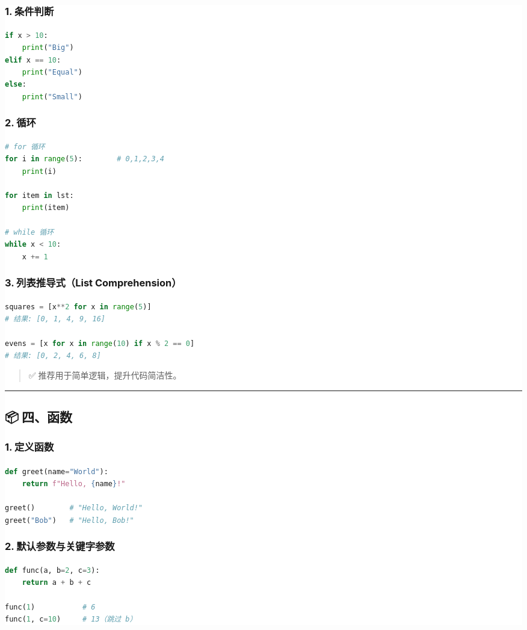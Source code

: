 ### 1. 条件判断
```python
if x > 10:
    print("Big")
elif x == 10:
    print("Equal")
else:
    print("Small")
```

### 2. 循环
```python
# for 循环
for i in range(5):        # 0,1,2,3,4
    print(i)

for item in lst:
    print(item)

# while 循环
while x < 10:
    x += 1
```

### 3. 列表推导式（List Comprehension）
```python
squares = [x**2 for x in range(5)]
# 结果: [0, 1, 4, 9, 16]

evens = [x for x in range(10) if x % 2 == 0]
# 结果: [0, 2, 4, 6, 8]
```

> ✅ 推荐用于简单逻辑，提升代码简洁性。

---

## 📦 四、函数

### 1. 定义函数
```python
def greet(name="World"):
    return f"Hello, {name}!"

greet()        # "Hello, World!"
greet("Bob")   # "Hello, Bob!"
```

### 2. 默认参数与关键字参数
```python
def func(a, b=2, c=3):
    return a + b + c

func(1)           # 6
func(1, c=10)     # 13（跳过 b）
```
